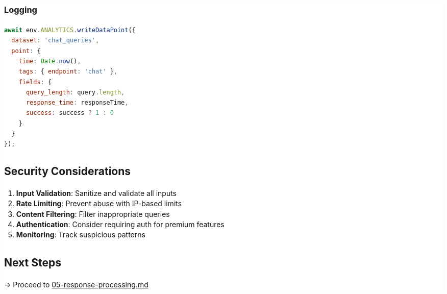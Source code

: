 ### Logging
```javascript
await env.ANALYTICS.writeDataPoint({
  dataset: 'chat_queries',
  point: {
    time: Date.now(),
    tags: { endpoint: 'chat' },
    fields: {
      query_length: query.length,
      response_time: responseTime,
      success: success ? 1 : 0
    }
  }
});
```

## Security Considerations

1. **Input Validation**: Sanitize and validate all inputs
2. **Rate Limiting**: Prevent abuse with IP-based limits
3. **Content Filtering**: Filter inappropriate queries
4. **Authentication**: Consider requiring auth for premium features
5. **Monitoring**: Track suspicious patterns

## Next Steps
→ Proceed to [05-response-processing.md](./05-response-processing.md)